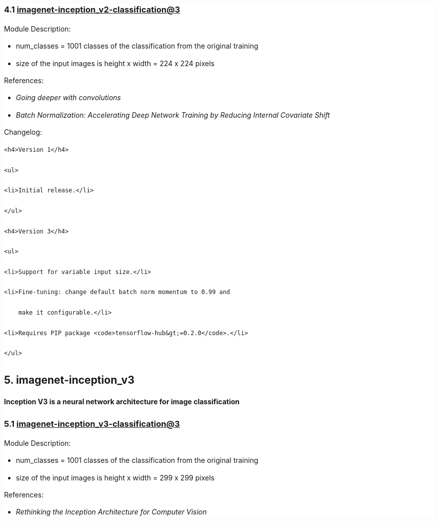 ### 4.1 [imagenet-inception\_v2-classification@3](https://aihub.cloud.google.com/p/products%2F38e02e43-d7b5-4ff8-98c2-ec174f69e218)


Module Description: 

* num_classes = 1001 classes of the classification from the original training

*  size of the input images is height x width = 224 x 224 pixels


References: 

* *Going deeper with convolutions*

* *Batch Normalization: Accelerating Deep Network Training by Reducing Internal Covariate Shift*


Changelog: 

    <h4>Version 1</h4>

    <ul>

    <li>Initial release.</li>

    </ul>

    <h4>Version 3</h4>

    <ul>

    <li>Support for variable input size.</li>

    <li>Fine-tuning: change default batch norm momentum to 0.99 and

        make it configurable.</li>

    <li>Requires PIP package <code>tensorflow-hub&gt;=0.2.0</code>.</li>

    </ul>

## 5. imagenet-inception\_v3

**Inception V3 is a neural network architecture for image classification**

### 5.1 [imagenet-inception\_v3-classification@3](https://aihub.cloud.google.com/p/products%2Fb96c2a1f-9304-49f2-8556-544cf5542ef0)


Module Description: 

* num_classes = 1001 classes of the classification from the original training

*  size of the input images is height x width = 299 x 299 pixels


References: 

* *Rethinking the Inception Architecture for Computer Vision*
